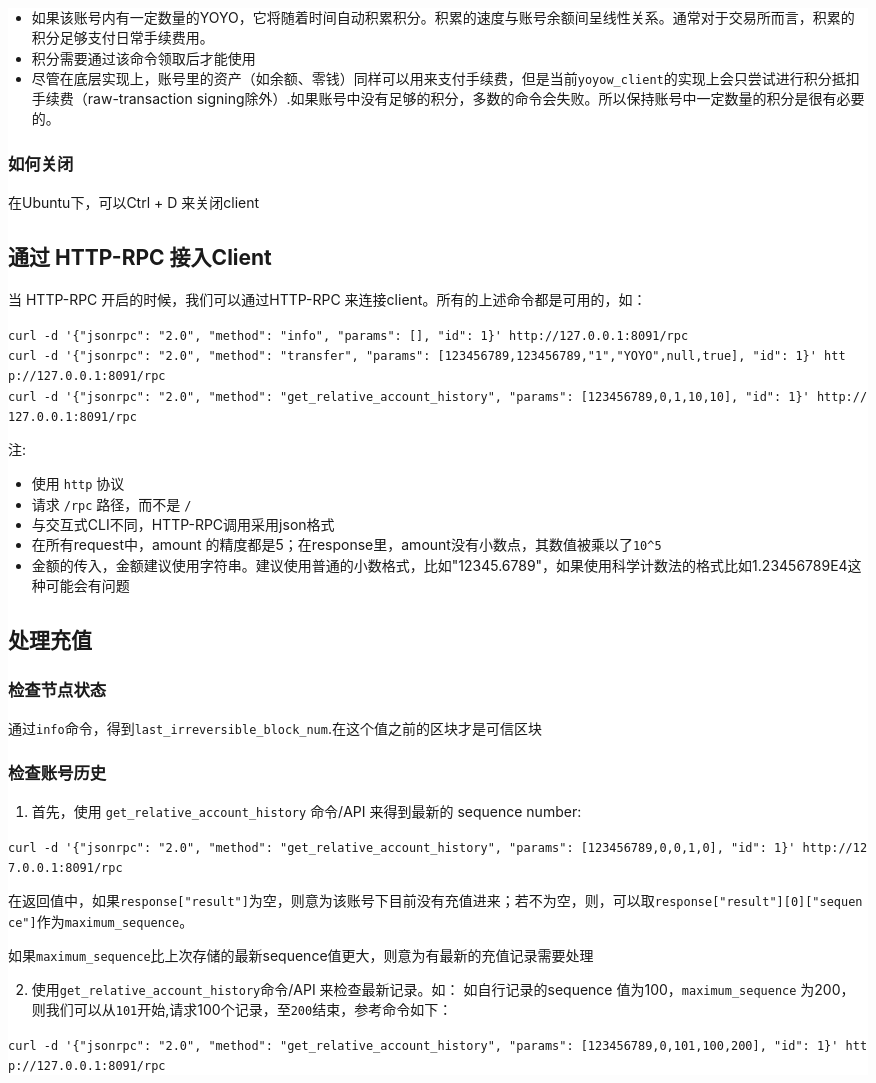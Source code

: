 * 如果该账号内有一定数量的YOYO，它将随着时间自动积累积分。积累的速度与账号余额间呈线性关系。通常对于交易所而言，积累的积分足够支付日常手续费用。
* 积分需要通过该命令领取后才能使用
* 尽管在底层实现上，账号里的资产（如余额、零钱）同样可以用来支付手续费，但是当前`yoyow_client`的实现上会只尝试进行积分抵扣手续费（raw-transaction signing除外）.如果账号中没有足够的积分，多数的命令会失败。所以保持账号中一定数量的积分是很有必要的。

### 如何关闭

在Ubuntu下，可以Ctrl + D 来关闭client

## 通过 HTTP-RPC 接入Client

当 HTTP-RPC 开启的时候，我们可以通过HTTP-RPC 来连接client。所有的上述命令都是可用的，如：

```
curl -d '{"jsonrpc": "2.0", "method": "info", "params": [], "id": 1}' http://127.0.0.1:8091/rpc
curl -d '{"jsonrpc": "2.0", "method": "transfer", "params": [123456789,123456789,"1","YOYO",null,true], "id": 1}' http://127.0.0.1:8091/rpc
curl -d '{"jsonrpc": "2.0", "method": "get_relative_account_history", "params": [123456789,0,1,10,10], "id": 1}' http://127.0.0.1:8091/rpc
```

注:

* 使用 `http` 协议
* 请求 `/rpc` 路径，而不是 `/`
* 与交互式CLI不同，HTTP-RPC调用采用json格式
* 在所有request中，amount 的精度都是5；在response里，amount没有小数点，其数值被乘以了`10^5`
* 金额的传入，金额建议使用字符串。建议使用普通的小数格式，比如"12345.6789"，如果使用科学计数法的格式比如1.23456789E4这种可能会有问题

## 处理充值

### 检查节点状态

通过`info`命令，得到`last_irreversible_block_num`.在这个值之前的区块才是可信区块

### 检查账号历史

1. 首先，使用 `get_relative_account_history` 命令/API 来得到最新的 sequence number:
```
curl -d '{"jsonrpc": "2.0", "method": "get_relative_account_history", "params": [123456789,0,0,1,0], "id": 1}' http://127.0.0.1:8091/rpc
```

在返回值中，如果`response["result"]`为空，则意为该账号下目前没有充值进来；若不为空，则，可以取`response["result"][0]["sequence"]`作为`maximum_sequence`。

如果`maximum_sequence`比上次存储的最新sequence值更大，则意为有最新的充值记录需要处理



2. 使用`get_relative_account_history`命令/API 来检查最新记录。如：
如自行记录的sequence 值为100，`maximum_sequence` 为200，则我们可以从`101`开始,请求100个记录，至`200`结束，参考命令如下：
```
curl -d '{"jsonrpc": "2.0", "method": "get_relative_account_history", "params": [123456789,0,101,100,200], "id": 1}' http://127.0.0.1:8091/rpc
```
